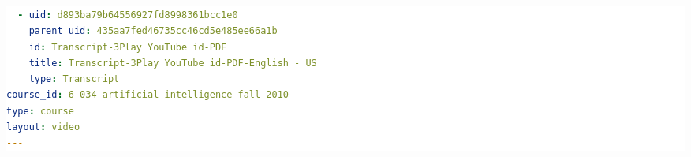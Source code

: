 ```yaml
  - uid: d893ba79b64556927fd8998361bcc1e0
    parent_uid: 435aa7fed46735cc46cd5e485ee66a1b
    id: Transcript-3Play YouTube id-PDF
    title: Transcript-3Play YouTube id-PDF-English - US
    type: Transcript
course_id: 6-034-artificial-intelligence-fall-2010
type: course
layout: video
---
```

